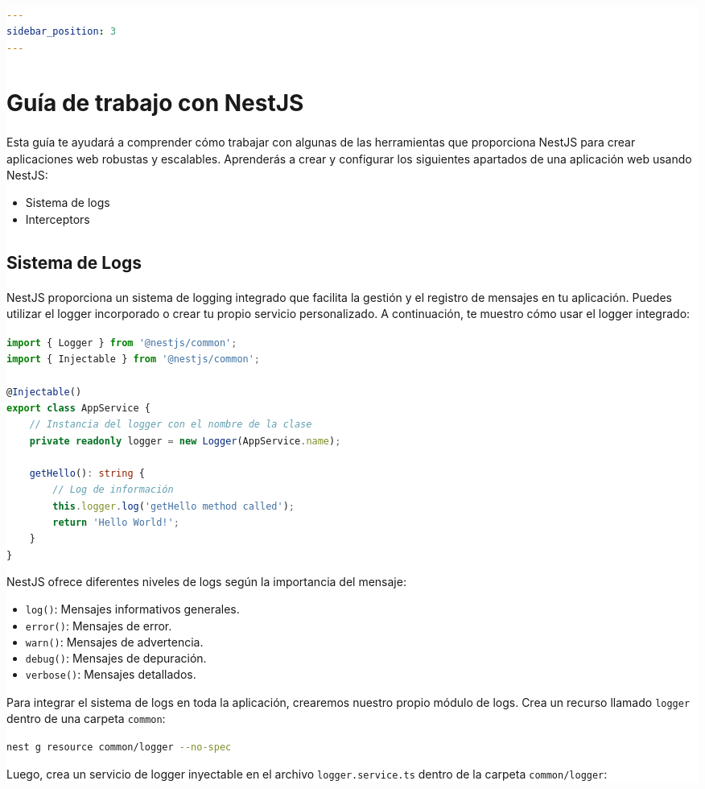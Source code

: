 ```yaml
---
sidebar_position: 3
---
```


# Guía de trabajo con NestJS

Esta guía te ayudará a comprender cómo trabajar con algunas de las herramientas que proporciona NestJS para crear aplicaciones web robustas y escalables. Aprenderás a crear y configurar los siguientes apartados de una aplicación web usando NestJS:

- Sistema de logs
- Interceptors

## Sistema de Logs

NestJS proporciona un sistema de logging integrado que facilita la gestión y el registro de mensajes en tu aplicación. Puedes utilizar el logger incorporado o crear tu propio servicio personalizado. A continuación, te muestro cómo usar el logger integrado:

```typescript
import { Logger } from '@nestjs/common';
import { Injectable } from '@nestjs/common';

@Injectable()
export class AppService {
    // Instancia del logger con el nombre de la clase
    private readonly logger = new Logger(AppService.name);

    getHello(): string {
        // Log de información
        this.logger.log('getHello method called');
        return 'Hello World!';
    }
}
```

NestJS ofrece diferentes niveles de logs según la importancia del mensaje:
- `log()`: Mensajes informativos generales.
- `error()`: Mensajes de error.
- `warn()`: Mensajes de advertencia.
- `debug()`: Mensajes de depuración.
- `verbose()`: Mensajes detallados.

Para integrar el sistema de logs en toda la aplicación, crearemos nuestro propio módulo de logs. Crea un recurso llamado `logger` dentro de una carpeta `common`:

```bash
nest g resource common/logger --no-spec
```

Luego, crea un servicio de logger inyectable en el archivo `logger.service.ts` dentro de la carpeta `common/logger`:
